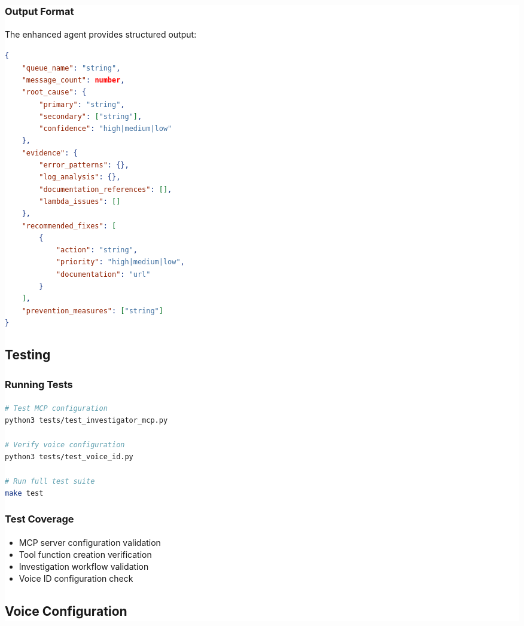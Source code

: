 ### Output Format
The enhanced agent provides structured output:
```json
{
    "queue_name": "string",
    "message_count": number,
    "root_cause": {
        "primary": "string",
        "secondary": ["string"],
        "confidence": "high|medium|low"
    },
    "evidence": {
        "error_patterns": {},
        "log_analysis": {},
        "documentation_references": [],
        "lambda_issues": []
    },
    "recommended_fixes": [
        {
            "action": "string",
            "priority": "high|medium|low",
            "documentation": "url"
        }
    ],
    "prevention_measures": ["string"]
}
```

## Testing

### Running Tests
```bash
# Test MCP configuration
python3 tests/test_investigator_mcp.py

# Verify voice configuration
python3 tests/test_voice_id.py

# Run full test suite
make test
```

### Test Coverage
- MCP server configuration validation
- Tool function creation verification
- Investigation workflow validation
- Voice ID configuration check

## Voice Configuration
